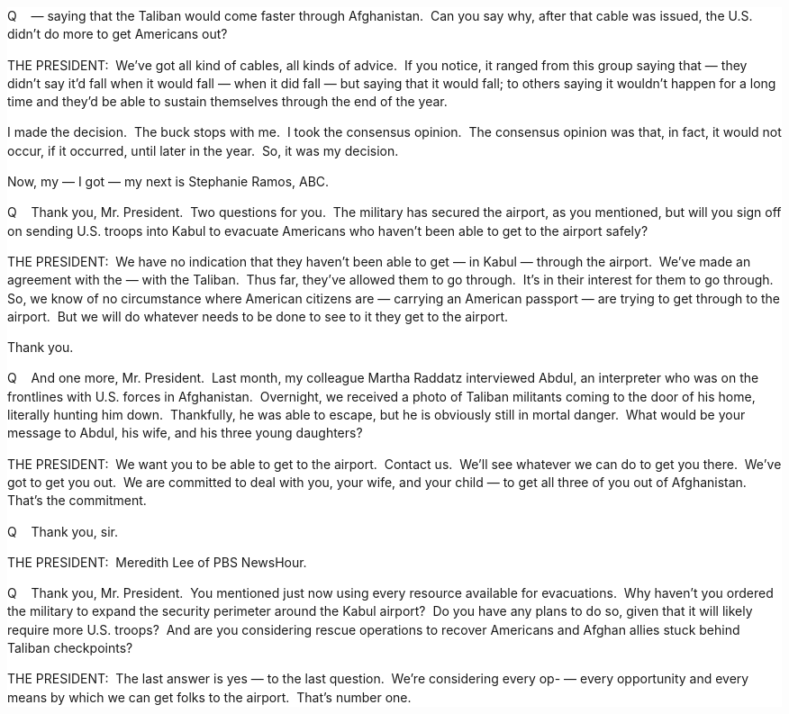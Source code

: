Q    — saying that the Taliban would come faster through Afghanistan. 
Can you say why, after that cable was issued, the U.S. didn’t do more to
get Americans out?  
  
THE PRESIDENT:  We’ve got all kind of cables, all kinds of advice.  If
you notice, it ranged from this group saying that — they didn’t say it’d
fall when it would fall — when it did fall — but saying that it would
fall; to others saying it wouldn’t happen for a long time and they’d be
able to sustain themselves through the end of the year.   
  
I made the decision.  The buck stops with me.  I took the consensus
opinion.  The consensus opinion was that, in fact, it would not occur,
if it occurred, until later in the year.  So, it was my decision.  
  
Now, my — I got — my next is Stephanie Ramos, ABC.  
  
Q    Thank you, Mr. President.  Two questions for you.  The military has
secured the airport, as you mentioned, but will you sign off on sending
U.S. troops into Kabul to evacuate Americans who haven’t been able to
get to the airport safely?  
  
THE PRESIDENT:  We have no indication that they haven’t been able to get
— in Kabul — through the airport.  We’ve made an agreement with the —
with the Taliban.  Thus far, they’ve allowed them to go through.  It’s
in their interest for them to go through.  So, we know of no
circumstance where American citizens are — carrying an American passport
— are trying to get through to the airport.  But we will do whatever
needs to be done to see to it they get to the airport.   
  
Thank you.  
  
Q    And one more, Mr. President.  Last month, my colleague Martha
Raddatz interviewed Abdul, an interpreter who was on the frontlines with
U.S. forces in Afghanistan.  Overnight, we received a photo of Taliban
militants coming to the door of his home, literally hunting him down. 
Thankfully, he was able to escape, but he is obviously still in mortal
danger.  What would be your message to Abdul, his wife, and his three
young daughters?  
  
THE PRESIDENT:  We want you to be able to get to the airport.  Contact
us.  We’ll see whatever we can do to get you there.  We’ve got to get
you out.  We are committed to deal with you, your wife, and your child —
to get all three of you out of Afghanistan.  That’s the commitment.   
  
Q    Thank you, sir.   
  
THE PRESIDENT:  Meredith Lee of PBS NewsHour.  
  
Q    Thank you, Mr. President.  You mentioned just now using every
resource available for evacuations.  Why haven’t you ordered the
military to expand the security perimeter around the Kabul airport?  Do
you have any plans to do so, given that it will likely require more U.S.
troops?  And are you considering rescue operations to recover Americans
and Afghan allies stuck behind Taliban checkpoints?  
  
THE PRESIDENT:  The last answer is yes — to the last question.  We’re
considering every op- — every opportunity and every means by which we
can get folks to the airport.  That’s number one.  
  